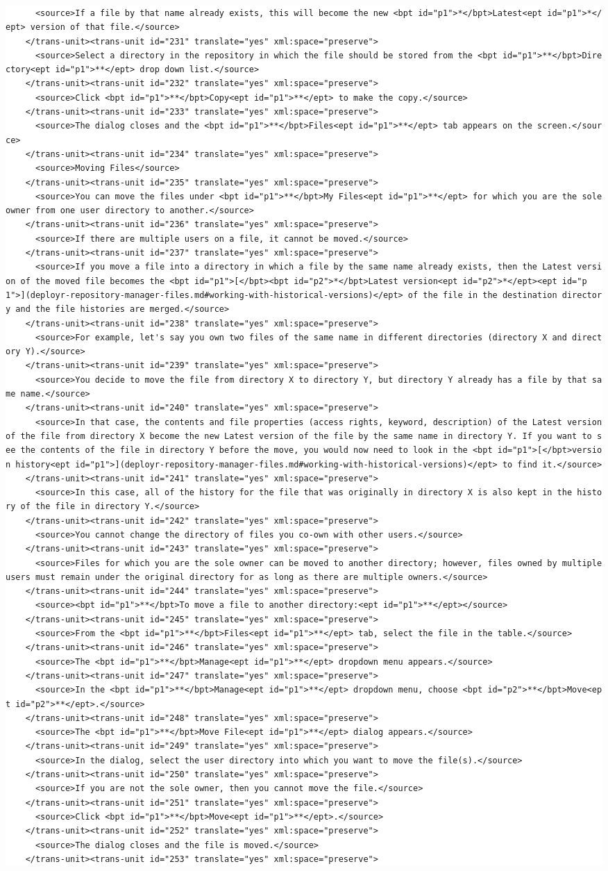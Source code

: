           <source>If a file by that name already exists, this will become the new <bpt id="p1">*</bpt>Latest<ept id="p1">*</ept> version of that file.</source>
        </trans-unit><trans-unit id="231" translate="yes" xml:space="preserve">
          <source>Select a directory in the repository in which the file should be stored from the <bpt id="p1">**</bpt>Directory<ept id="p1">**</ept> drop down list.</source>
        </trans-unit><trans-unit id="232" translate="yes" xml:space="preserve">
          <source>Click <bpt id="p1">**</bpt>Copy<ept id="p1">**</ept> to make the copy.</source>
        </trans-unit><trans-unit id="233" translate="yes" xml:space="preserve">
          <source>The dialog closes and the <bpt id="p1">**</bpt>Files<ept id="p1">**</ept> tab appears on the screen.</source>
        </trans-unit><trans-unit id="234" translate="yes" xml:space="preserve">
          <source>Moving Files</source>
        </trans-unit><trans-unit id="235" translate="yes" xml:space="preserve">
          <source>You can move the files under <bpt id="p1">**</bpt>My Files<ept id="p1">**</ept> for which you are the sole owner from one user directory to another.</source>
        </trans-unit><trans-unit id="236" translate="yes" xml:space="preserve">
          <source>If there are multiple users on a file, it cannot be moved.</source>
        </trans-unit><trans-unit id="237" translate="yes" xml:space="preserve">
          <source>If you move a file into a directory in which a file by the same name already exists, then the Latest version of the moved file becomes the <bpt id="p1">[</bpt><bpt id="p2">*</bpt>Latest version<ept id="p2">*</ept><ept id="p1">](deployr-repository-manager-files.md#working-with-historical-versions)</ept> of the file in the destination directory and the file histories are merged.</source>
        </trans-unit><trans-unit id="238" translate="yes" xml:space="preserve">
          <source>For example, let's say you own two files of the same name in different directories (directory X and directory Y).</source>
        </trans-unit><trans-unit id="239" translate="yes" xml:space="preserve">
          <source>You decide to move the file from directory X to directory Y, but directory Y already has a file by that same name.</source>
        </trans-unit><trans-unit id="240" translate="yes" xml:space="preserve">
          <source>In that case, the contents and file properties (access rights, keyword, description) of the Latest version of the file from directory X become the new Latest version of the file by the same name in directory Y. If you want to see the contents of the file in directory Y before the move, you would now need to look in the <bpt id="p1">[</bpt>version history<ept id="p1">](deployr-repository-manager-files.md#working-with-historical-versions)</ept> to find it.</source>
        </trans-unit><trans-unit id="241" translate="yes" xml:space="preserve">
          <source>In this case, all of the history for the file that was originally in directory X is also kept in the history of the file in directory Y.</source>
        </trans-unit><trans-unit id="242" translate="yes" xml:space="preserve">
          <source>You cannot change the directory of files you co-own with other users.</source>
        </trans-unit><trans-unit id="243" translate="yes" xml:space="preserve">
          <source>Files for which you are the sole owner can be moved to another directory; however, files owned by multiple users must remain under the original directory for as long as there are multiple owners.</source>
        </trans-unit><trans-unit id="244" translate="yes" xml:space="preserve">
          <source><bpt id="p1">**</bpt>To move a file to another directory:<ept id="p1">**</ept></source>
        </trans-unit><trans-unit id="245" translate="yes" xml:space="preserve">
          <source>From the <bpt id="p1">**</bpt>Files<ept id="p1">**</ept> tab, select the file in the table.</source>
        </trans-unit><trans-unit id="246" translate="yes" xml:space="preserve">
          <source>The <bpt id="p1">**</bpt>Manage<ept id="p1">**</ept> dropdown menu appears.</source>
        </trans-unit><trans-unit id="247" translate="yes" xml:space="preserve">
          <source>In the <bpt id="p1">**</bpt>Manage<ept id="p1">**</ept> dropdown menu, choose <bpt id="p2">**</bpt>Move<ept id="p2">**</ept>.</source>
        </trans-unit><trans-unit id="248" translate="yes" xml:space="preserve">
          <source>The <bpt id="p1">**</bpt>Move File<ept id="p1">**</ept> dialog appears.</source>
        </trans-unit><trans-unit id="249" translate="yes" xml:space="preserve">
          <source>In the dialog, select the user directory into which you want to move the file(s).</source>
        </trans-unit><trans-unit id="250" translate="yes" xml:space="preserve">
          <source>If you are not the sole owner, then you cannot move the file.</source>
        </trans-unit><trans-unit id="251" translate="yes" xml:space="preserve">
          <source>Click <bpt id="p1">**</bpt>Move<ept id="p1">**</ept>.</source>
        </trans-unit><trans-unit id="252" translate="yes" xml:space="preserve">
          <source>The dialog closes and the file is moved.</source>
        </trans-unit><trans-unit id="253" translate="yes" xml:space="preserve">